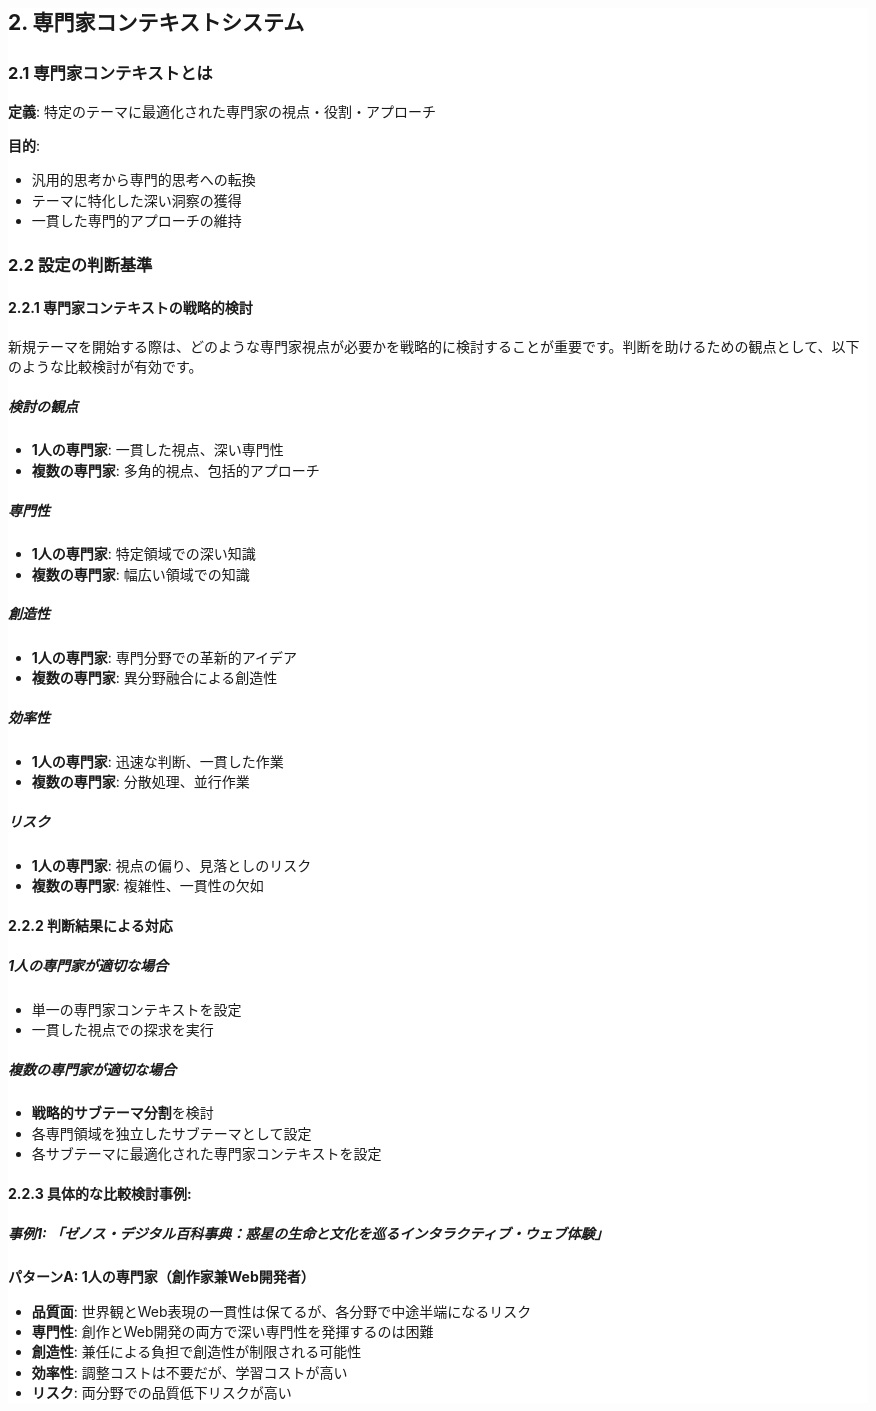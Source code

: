 ## 2. 専門家コンテキストシステム

### 2.1 専門家コンテキストとは

**定義**: 特定のテーマに最適化された専門家の視点・役割・アプローチ

**目的**:
- 汎用的思考から専門的思考への転換
- テーマに特化した深い洞察の獲得
- 一貫した専門的アプローチの維持

### 2.2 設定の判断基準

#### 2.2.1 専門家コンテキストの戦略的検討

新規テーマを開始する際は、どのような専門家視点が必要かを戦略的に検討することが重要です。判断を助けるための観点として、以下のような比較検討が有効です。

##### 検討の観点
- **1人の専門家**: 一貫した視点、深い専門性
- **複数の専門家**: 多角的視点、包括的アプローチ

##### 専門性
- **1人の専門家**: 特定領域での深い知識
- **複数の専門家**: 幅広い領域での知識

##### 創造性
- **1人の専門家**: 専門分野での革新的アイデア
- **複数の専門家**: 異分野融合による創造性

##### 効率性
- **1人の専門家**: 迅速な判断、一貫した作業
- **複数の専門家**: 分散処理、並行作業

##### リスク
- **1人の専門家**: 視点の偏り、見落としのリスク
- **複数の専門家**: 複雑性、一貫性の欠如

#### 2.2.2 判断結果による対応

##### 1人の専門家が適切な場合
- 単一の専門家コンテキストを設定
- 一貫した視点での探求を実行

##### 複数の専門家が適切な場合
- **戦略的サブテーマ分割**を検討
- 各専門領域を独立したサブテーマとして設定
- 各サブテーマに最適化された専門家コンテキストを設定

#### 2.2.3 具体的な比較検討事例:

##### 事例1: 「ゼノス・デジタル百科事典：惑星の生命と文化を巡るインタラクティブ・ウェブ体験」

**パターンA: 1人の専門家（創作家兼Web開発者）**
- **品質面**: 世界観とWeb表現の一貫性は保てるが、各分野で中途半端になるリスク
- **専門性**: 創作とWeb開発の両方で深い専門性を発揮するのは困難
- **創造性**: 兼任による負担で創造性が制限される可能性
- **効率性**: 調整コストは不要だが、学習コストが高い
- **リスク**: 両分野での品質低下リスクが高い
